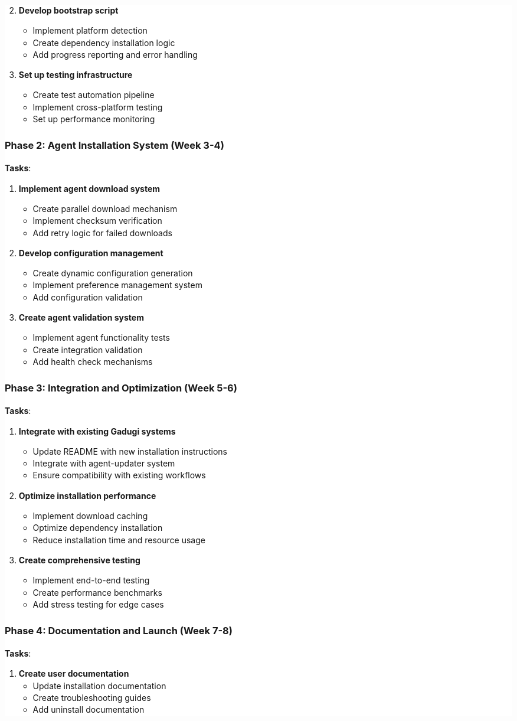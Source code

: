 2. **Develop bootstrap script**
   - Implement platform detection
   - Create dependency installation logic
   - Add progress reporting and error handling

3. **Set up testing infrastructure**
   - Create test automation pipeline
   - Implement cross-platform testing
   - Set up performance monitoring

### Phase 2: Agent Installation System (Week 3-4)

**Tasks**:
1. **Implement agent download system**
   - Create parallel download mechanism
   - Implement checksum verification
   - Add retry logic for failed downloads

2. **Develop configuration management**
   - Create dynamic configuration generation
   - Implement preference management system
   - Add configuration validation

3. **Create agent validation system**
   - Implement agent functionality tests
   - Create integration validation
   - Add health check mechanisms

### Phase 3: Integration and Optimization (Week 5-6)

**Tasks**:
1. **Integrate with existing Gadugi systems**
   - Update README with new installation instructions
   - Integrate with agent-updater system
   - Ensure compatibility with existing workflows

2. **Optimize installation performance**
   - Implement download caching
   - Optimize dependency installation
   - Reduce installation time and resource usage

3. **Create comprehensive testing**
   - Implement end-to-end testing
   - Create performance benchmarks
   - Add stress testing for edge cases

### Phase 4: Documentation and Launch (Week 7-8)

**Tasks**:
1. **Create user documentation**
   - Update installation documentation
   - Create troubleshooting guides
   - Add uninstall documentation
